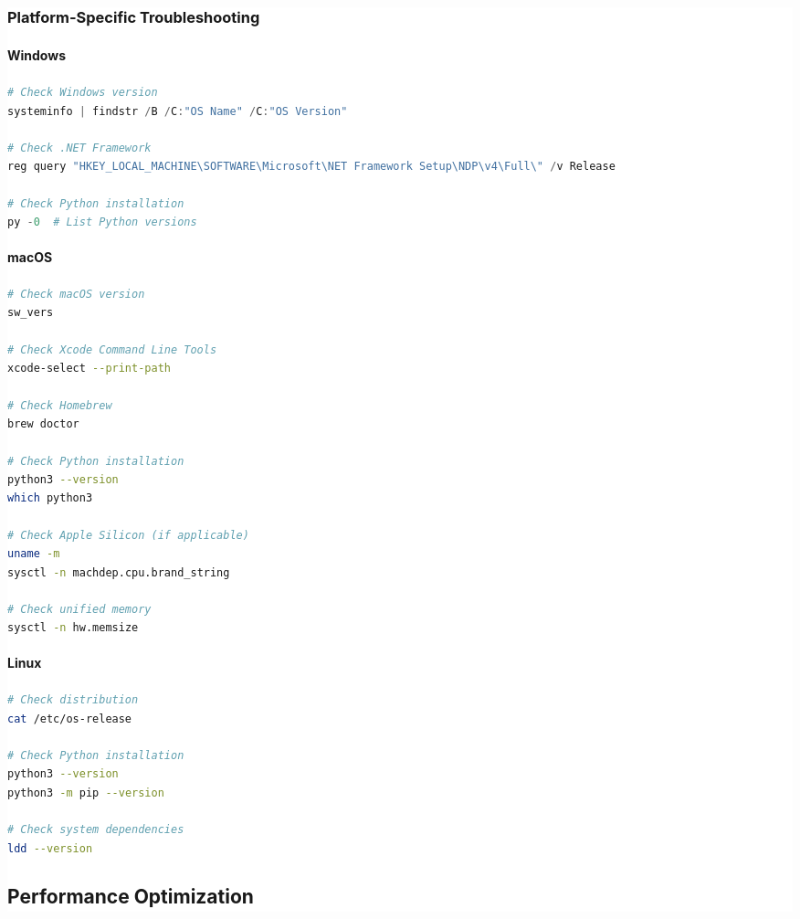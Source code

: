 ### Platform-Specific Troubleshooting

#### Windows
```powershell
# Check Windows version
systeminfo | findstr /B /C:"OS Name" /C:"OS Version"

# Check .NET Framework
reg query "HKEY_LOCAL_MACHINE\SOFTWARE\Microsoft\NET Framework Setup\NDP\v4\Full\" /v Release

# Check Python installation
py -0  # List Python versions
```

#### macOS
```bash
# Check macOS version
sw_vers

# Check Xcode Command Line Tools
xcode-select --print-path

# Check Homebrew
brew doctor

# Check Python installation
python3 --version
which python3

# Check Apple Silicon (if applicable)
uname -m
sysctl -n machdep.cpu.brand_string

# Check unified memory
sysctl -n hw.memsize
```

#### Linux
```bash
# Check distribution
cat /etc/os-release

# Check Python installation
python3 --version
python3 -m pip --version

# Check system dependencies
ldd --version
```

## Performance Optimization
